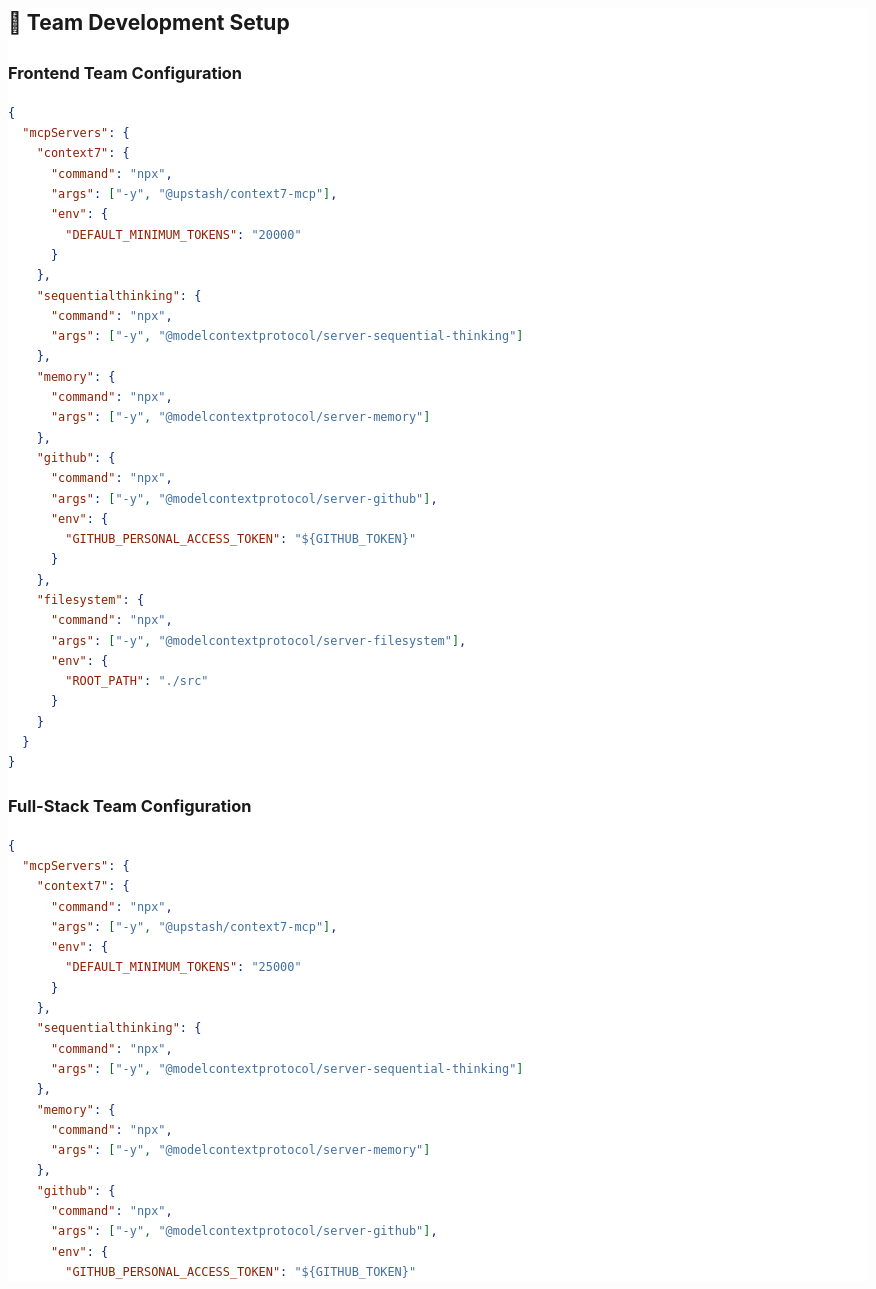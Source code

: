 ## 👥 Team Development Setup

### Frontend Team Configuration
```json
{
  "mcpServers": {
    "context7": {
      "command": "npx",
      "args": ["-y", "@upstash/context7-mcp"],
      "env": {
        "DEFAULT_MINIMUM_TOKENS": "20000"
      }
    },
    "sequentialthinking": {
      "command": "npx",
      "args": ["-y", "@modelcontextprotocol/server-sequential-thinking"]
    },
    "memory": {
      "command": "npx",
      "args": ["-y", "@modelcontextprotocol/server-memory"]
    },
    "github": {
      "command": "npx",
      "args": ["-y", "@modelcontextprotocol/server-github"],
      "env": {
        "GITHUB_PERSONAL_ACCESS_TOKEN": "${GITHUB_TOKEN}"
      }
    },
    "filesystem": {
      "command": "npx",
      "args": ["-y", "@modelcontextprotocol/server-filesystem"],
      "env": {
        "ROOT_PATH": "./src"
      }
    }
  }
}
```

### Full-Stack Team Configuration
```json
{
  "mcpServers": {
    "context7": {
      "command": "npx",
      "args": ["-y", "@upstash/context7-mcp"],
      "env": {
        "DEFAULT_MINIMUM_TOKENS": "25000"
      }
    },
    "sequentialthinking": {
      "command": "npx",
      "args": ["-y", "@modelcontextprotocol/server-sequential-thinking"]
    },
    "memory": {
      "command": "npx",
      "args": ["-y", "@modelcontextprotocol/server-memory"]
    },
    "github": {
      "command": "npx",
      "args": ["-y", "@modelcontextprotocol/server-github"],
      "env": {
        "GITHUB_PERSONAL_ACCESS_TOKEN": "${GITHUB_TOKEN}"
```